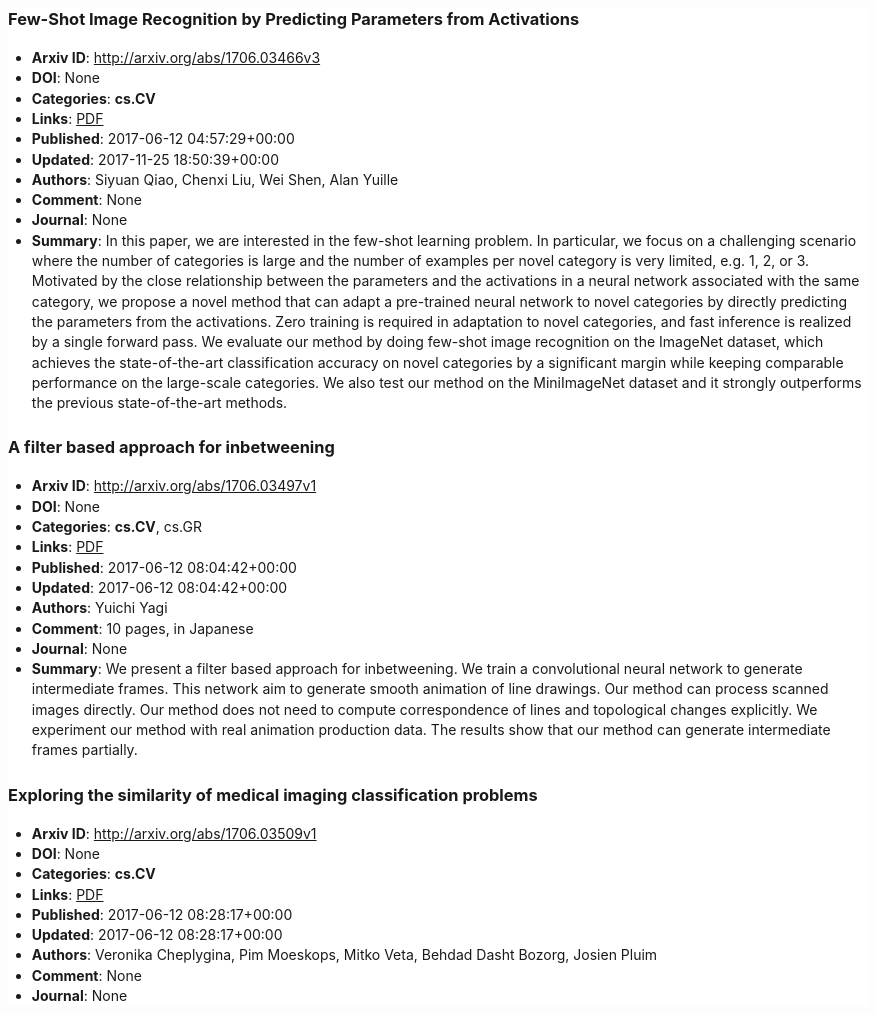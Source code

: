 

### Few-Shot Image Recognition by Predicting Parameters from Activations
- **Arxiv ID**: http://arxiv.org/abs/1706.03466v3
- **DOI**: None
- **Categories**: **cs.CV**
- **Links**: [PDF](http://arxiv.org/pdf/1706.03466v3)
- **Published**: 2017-06-12 04:57:29+00:00
- **Updated**: 2017-11-25 18:50:39+00:00
- **Authors**: Siyuan Qiao, Chenxi Liu, Wei Shen, Alan Yuille
- **Comment**: None
- **Journal**: None
- **Summary**: In this paper, we are interested in the few-shot learning problem. In particular, we focus on a challenging scenario where the number of categories is large and the number of examples per novel category is very limited, e.g. 1, 2, or 3. Motivated by the close relationship between the parameters and the activations in a neural network associated with the same category, we propose a novel method that can adapt a pre-trained neural network to novel categories by directly predicting the parameters from the activations. Zero training is required in adaptation to novel categories, and fast inference is realized by a single forward pass. We evaluate our method by doing few-shot image recognition on the ImageNet dataset, which achieves the state-of-the-art classification accuracy on novel categories by a significant margin while keeping comparable performance on the large-scale categories. We also test our method on the MiniImageNet dataset and it strongly outperforms the previous state-of-the-art methods.



### A filter based approach for inbetweening
- **Arxiv ID**: http://arxiv.org/abs/1706.03497v1
- **DOI**: None
- **Categories**: **cs.CV**, cs.GR
- **Links**: [PDF](http://arxiv.org/pdf/1706.03497v1)
- **Published**: 2017-06-12 08:04:42+00:00
- **Updated**: 2017-06-12 08:04:42+00:00
- **Authors**: Yuichi Yagi
- **Comment**: 10 pages, in Japanese
- **Journal**: None
- **Summary**: We present a filter based approach for inbetweening. We train a convolutional neural network to generate intermediate frames. This network aim to generate smooth animation of line drawings. Our method can process scanned images directly. Our method does not need to compute correspondence of lines and topological changes explicitly. We experiment our method with real animation production data. The results show that our method can generate intermediate frames partially.



### Exploring the similarity of medical imaging classification problems
- **Arxiv ID**: http://arxiv.org/abs/1706.03509v1
- **DOI**: None
- **Categories**: **cs.CV**
- **Links**: [PDF](http://arxiv.org/pdf/1706.03509v1)
- **Published**: 2017-06-12 08:28:17+00:00
- **Updated**: 2017-06-12 08:28:17+00:00
- **Authors**: Veronika Cheplygina, Pim Moeskops, Mitko Veta, Behdad Dasht Bozorg, Josien Pluim
- **Comment**: None
- **Journal**: None